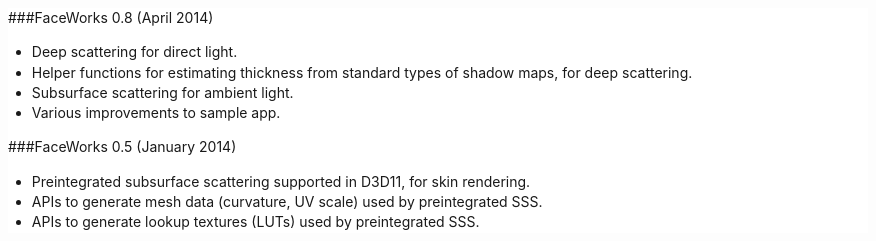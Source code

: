 ###FaceWorks 0.8 (April 2014)

-   Deep scattering for direct light.
-   Helper functions for estimating thickness from standard types of shadow maps, for deep scattering.
-   Subsurface scattering for ambient light.
-   Various improvements to sample app.

###FaceWorks 0.5 (January 2014)

-   Preintegrated subsurface scattering supported in D3D11, for skin rendering.
-   APIs to generate mesh data (curvature, UV scale) used by preintegrated SSS.
-   APIs to generate lookup textures (LUTs) used by preintegrated SSS.
